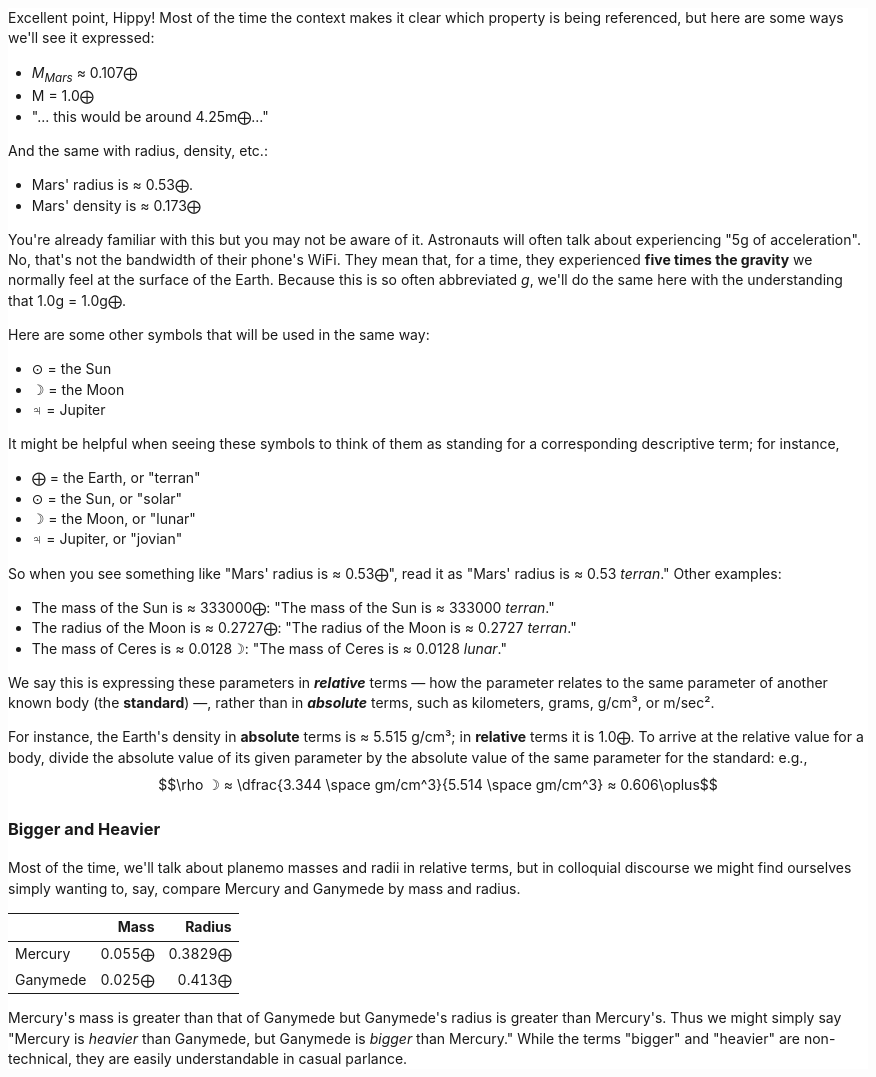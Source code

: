 Excellent point, Hippy!  Most of the time the context makes it clear which property is being referenced, but here are some ways we'll see it expressed:

- $M_{Mars}$ ≈ 0.107⨁
- M = 1.0⨁
- "... this would be around 4.25m⨁..."

And the same with radius, density, etc.:

- Mars' radius is ≈ 0.53⨁.
- Mars' density is ≈ 0.173⨁

You're already familiar with this but you may not be aware of it.  Astronauts will often talk about experiencing "5g of acceleration".  No, that's not the bandwidth of their phone's WiFi.  They mean that, for a time, they experienced **five times the gravity** we normally feel at the surface of the Earth.  Because this is so often abbreviated _g_, we'll do the same here with the understanding that 1.0g = 1.0g⨁.

Here are some other symbols that will be used in the same way:

- ⊙ = the Sun
- ☽ = the Moon
- ♃ = Jupiter

It might be helpful when seeing these symbols to think of them as standing for a corresponding descriptive term; for instance,

- ⨁ = the Earth, or "terran"
- ⊙ = the Sun, or "solar"
- ☽ = the Moon, or "lunar"
- ♃ = Jupiter, or "jovian"

So when you see something like "Mars' radius is ≈ 0.53⨁", read it as "Mars' radius is ≈ 0.53 *terran*."  Other examples:

- The mass of the Sun is ≈ 333000⨁: "The mass of the Sun is ≈ 333000 *terran*."
- The radius of the Moon is ≈ 0.2727⨁: "The radius of the Moon is ≈ 0.2727 *terran*."
- The mass of Ceres is ≈ 0.0128☽: "The mass of Ceres is ≈ 0.0128 *lunar*."

We say this is expressing these parameters in ***relative*** terms — how the parameter relates to the same parameter of another known body (the **standard**) —, rather than in ***absolute*** terms, such as kilometers, grams, g/cm³, or m/sec².

For instance, the Earth's density in **absolute** terms is ≈ 5.515 g/cm³; in **relative** terms it is 1.0⨁.  To arrive at the relative value for a body, divide the absolute value of its given parameter by the absolute value of the same parameter for the standard: e.g.,
$$\rho ☽ ≈ \dfrac{3.344 \space gm/cm^3}{5.514 \space gm/cm^3} ≈ 0.606\oplus$$
### Bigger and Heavier

Most of the time, we'll talk about planemo masses and radii in relative terms, but in colloquial discourse we might find ourselves simply wanting to, say, compare Mercury and Ganymede by mass and radius.

|          | Mass   | Radius  |
| -------- | ------: | -------: |
| Mercury  | 0.055⨁ | 0.3829⨁ |
| Ganymede | 0.025⨁ | 0.413⨁  |
Mercury's mass is greater than that of Ganymede but Ganymede's radius is greater than Mercury's.  Thus we might simply say "Mercury is *heavier* than Ganymede, but Ganymede is *bigger* than Mercury."  While the terms "bigger" and "heavier" are non-technical, they are easily understandable in casual parlance.
